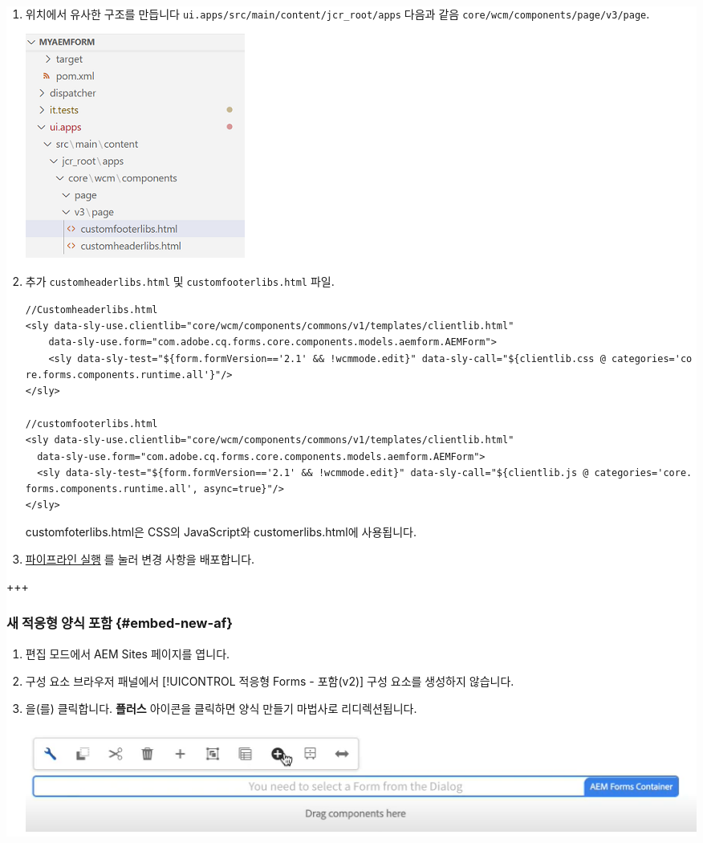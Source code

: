 
1. 위치에서 유사한 구조를 만듭니다 `ui.apps/src/main/content/jcr_root/apps` 다음과 같음 `core/wcm/components/page/v3/page`.

   ![오버레이 구조](/help/forms/assets/overlaystructure.png)

1. 추가 `customheaderlibs.html` 및 `customfooterlibs.html` 파일.

   ```
   //Customheaderlibs.html
   <sly data-sly-use.clientlib="core/wcm/components/commons/v1/templates/clientlib.html"
       data-sly-use.form="com.adobe.cq.forms.core.components.models.aemform.AEMForm">
       <sly data-sly-test="${form.formVersion=='2.1' && !wcmmode.edit}" data-sly-call="${clientlib.css @ categories='core.forms.components.runtime.all'}"/>
   </sly>
   
   //customfooterlibs.html
   <sly data-sly-use.clientlib="core/wcm/components/commons/v1/templates/clientlib.html"
     data-sly-use.form="com.adobe.cq.forms.core.components.models.aemform.AEMForm">
     <sly data-sly-test="${form.formVersion=='2.1' && !wcmmode.edit}" data-sly-call="${clientlib.js @ categories='core.forms.components.runtime.all', async=true}"/>
   </sly>
   ```

   customfoterlibs.html은 CSS의 JavaScript와 customerlibs.html에 사용됩니다.

1. [파이프라인 실행](https://experienceleague.adobe.com/docs/experience-manager-cloud-service/content/sites/administering/site-creation/enable-front-end-pipeline.html) 를 눌러 변경 사항을 배포합니다.

+++

### 새 적응형 양식 포함 {#embed-new-af}

1. 편집 모드에서 AEM Sites 페이지를 엽니다.
1. 구성 요소 브라우저 패널에서 [!UICONTROL 적응형 Forms - 포함(v2)] 구성 요소를 생성하지 않습니다.
1. 을(를) 클릭합니다. **플러스** 아이콘을 클릭하면 양식 만들기 마법사로 리디렉션됩니다.

   ![응용 Forms - 포함 구성 요소](/help/forms/assets/aemformcontainer.png)
